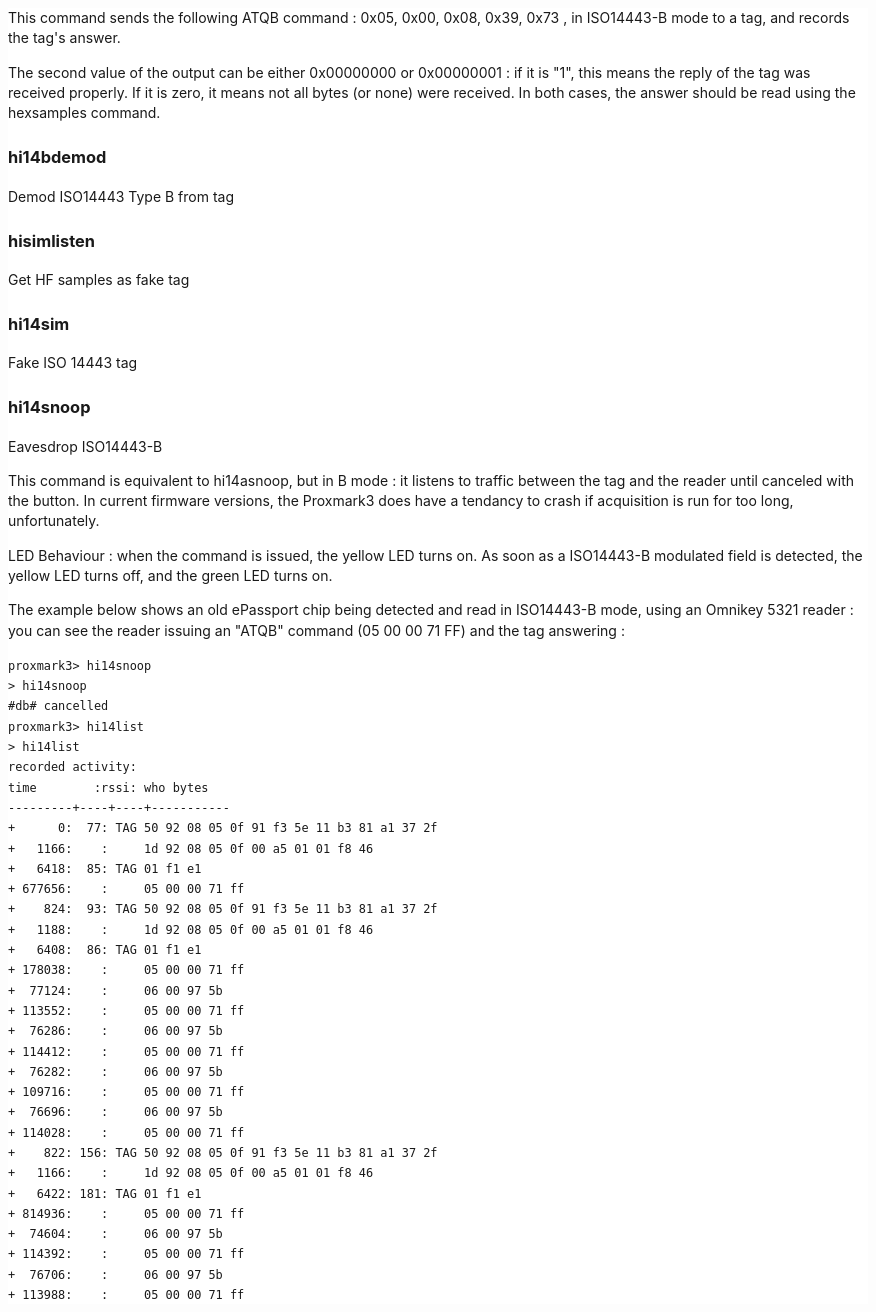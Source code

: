This command sends the following ATQB command : 0x05, 0x00, 0x08, 0x39, 0x73 , in ISO14443-B mode to a tag, and records the tag's answer.

The second value of the output can be either 0x00000000 or 0x00000001 : if it is "1", this means the reply of the tag was received properly. If it is zero, it means not all bytes (or none) were received. In both cases, the answer should be read using the hexsamples command.

### hi14bdemod ###

Demod ISO14443 Type B from tag

### hisimlisten ###

Get HF samples as fake tag

### hi14sim ###

Fake ISO 14443 tag

### hi14snoop ###

Eavesdrop ISO14443-B

This command is equivalent to hi14asnoop, but in B mode : it listens to traffic between the tag and the reader until canceled with the button. In current firmware versions, the Proxmark3 does have a tendancy to crash if acquisition is run for too long, unfortunately.

LED Behaviour : when the command is issued, the yellow LED turns on. As soon as a ISO14443-B modulated field is detected, the yellow LED turns off, and the green LED turns on.

The example below shows an old ePassport chip being detected and read in ISO14443-B mode, using an Omnikey 5321 reader : you can see the reader issuing an "ATQB" command (05 00 00 71 FF) and the tag answering :

```
proxmark3> hi14snoop
> hi14snoop
#db# cancelled
proxmark3> hi14list
> hi14list
recorded activity:
time        :rssi: who bytes
---------+----+----+-----------
+      0:  77: TAG 50 92 08 05 0f 91 f3 5e 11 b3 81 a1 37 2f
+   1166:    :     1d 92 08 05 0f 00 a5 01 01 f8 46
+   6418:  85: TAG 01 f1 e1
+ 677656:    :     05 00 00 71 ff
+    824:  93: TAG 50 92 08 05 0f 91 f3 5e 11 b3 81 a1 37 2f
+   1188:    :     1d 92 08 05 0f 00 a5 01 01 f8 46
+   6408:  86: TAG 01 f1 e1
+ 178038:    :     05 00 00 71 ff
+  77124:    :     06 00 97 5b
+ 113552:    :     05 00 00 71 ff
+  76286:    :     06 00 97 5b
+ 114412:    :     05 00 00 71 ff
+  76282:    :     06 00 97 5b
+ 109716:    :     05 00 00 71 ff
+  76696:    :     06 00 97 5b
+ 114028:    :     05 00 00 71 ff
+    822: 156: TAG 50 92 08 05 0f 91 f3 5e 11 b3 81 a1 37 2f
+   1166:    :     1d 92 08 05 0f 00 a5 01 01 f8 46
+   6422: 181: TAG 01 f1 e1
+ 814936:    :     05 00 00 71 ff
+  74604:    :     06 00 97 5b
+ 114392:    :     05 00 00 71 ff
+  76706:    :     06 00 97 5b
+ 113988:    :     05 00 00 71 ff
```